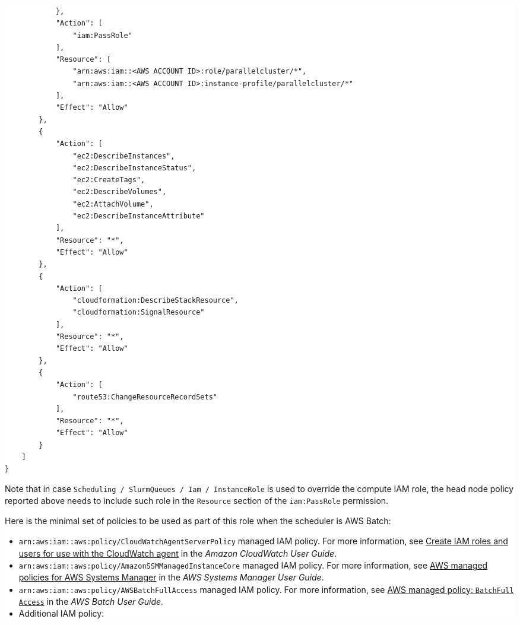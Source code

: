   ```
              },
              "Action": [
                  "iam:PassRole"
              ],
              "Resource": [
                  "arn:aws:iam::<AWS ACCOUNT ID>:role/parallelcluster/*",
                  "arn:aws:iam::<AWS ACCOUNT ID>:instance-profile/parallelcluster/*"
              ],
              "Effect": "Allow"
          },
          {
              "Action": [
                  "ec2:DescribeInstances",
                  "ec2:DescribeInstanceStatus",
                  "ec2:CreateTags",
                  "ec2:DescribeVolumes",
                  "ec2:AttachVolume",
                  "ec2:DescribeInstanceAttribute"
              ],
              "Resource": "*",
              "Effect": "Allow"
          },
          {
              "Action": [
                  "cloudformation:DescribeStackResource",
                  "cloudformation:SignalResource"
              ],
              "Resource": "*",
              "Effect": "Allow"
          },
          {
              "Action": [
                  "route53:ChangeResourceRecordSets"
              ],
              "Resource": "*",
              "Effect": "Allow"
          }
      ]
  }
  ```

Note that in case `Scheduling / SlurmQueues / Iam / InstanceRole` is used to override the compute IAM role, the head node policy reported above needs to include such role in the `Resource` section of the `iam:PassRole` permission\.

Here is the minimal set of policies to be used as part of this role when the scheduler is AWS Batch:
+ `arn:aws:iam::aws:policy/CloudWatchAgentServerPolicy` managed IAM policy\. For more information, see [Create IAM roles and users for use with the CloudWatch agent](https://docs.aws.amazon.com/AmazonCloudWatch/latest/monitoring/create-iam-roles-for-cloudwatch-agent.html) in the *Amazon CloudWatch User Guide*\.
+ `arn:aws:iam::aws:policy/AmazonSSMManagedInstanceCore` managed IAM policy\. For more information, see [AWS managed policies for AWS Systems Manager](https://docs.aws.amazon.com/systems-manager/latest/userguide/security_iam_service-with-iam.html#managed-policies) in the *AWS Systems Manager User Guide*\.
+  `arn:aws:iam::aws:policy/AWSBatchFullAccess` managed IAM policy\. For more information, see [AWS managed policy: `BatchFullAccess`](https://docs.aws.amazon.com/batch/latest/userguide/security-iam-awsmanpol.html#security-iam-awsmanpol-BatchFullAccess) in the *AWS Batch User Guide*\.
+ Additional IAM policy:
